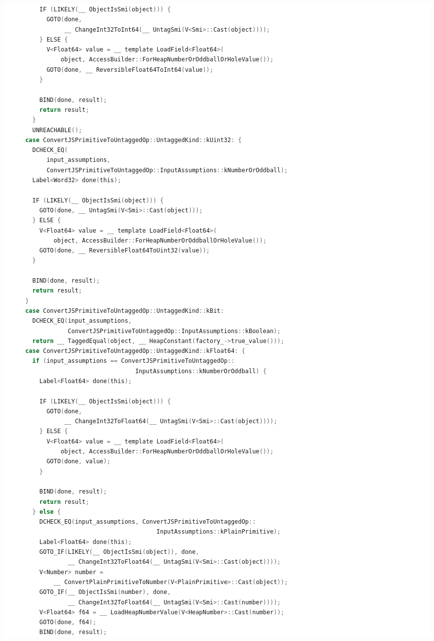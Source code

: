 ```c
          IF (LIKELY(__ ObjectIsSmi(object))) {
            GOTO(done,
                 __ ChangeInt32ToInt64(__ UntagSmi(V<Smi>::Cast(object))));
          } ELSE {
            V<Float64> value = __ template LoadField<Float64>(
                object, AccessBuilder::ForHeapNumberOrOddballOrHoleValue());
            GOTO(done, __ ReversibleFloat64ToInt64(value));
          }

          BIND(done, result);
          return result;
        }
        UNREACHABLE();
      case ConvertJSPrimitiveToUntaggedOp::UntaggedKind::kUint32: {
        DCHECK_EQ(
            input_assumptions,
            ConvertJSPrimitiveToUntaggedOp::InputAssumptions::kNumberOrOddball);
        Label<Word32> done(this);

        IF (LIKELY(__ ObjectIsSmi(object))) {
          GOTO(done, __ UntagSmi(V<Smi>::Cast(object)));
        } ELSE {
          V<Float64> value = __ template LoadField<Float64>(
              object, AccessBuilder::ForHeapNumberOrOddballOrHoleValue());
          GOTO(done, __ ReversibleFloat64ToUint32(value));
        }

        BIND(done, result);
        return result;
      }
      case ConvertJSPrimitiveToUntaggedOp::UntaggedKind::kBit:
        DCHECK_EQ(input_assumptions,
                  ConvertJSPrimitiveToUntaggedOp::InputAssumptions::kBoolean);
        return __ TaggedEqual(object, __ HeapConstant(factory_->true_value()));
      case ConvertJSPrimitiveToUntaggedOp::UntaggedKind::kFloat64: {
        if (input_assumptions == ConvertJSPrimitiveToUntaggedOp::
                                     InputAssumptions::kNumberOrOddball) {
          Label<Float64> done(this);

          IF (LIKELY(__ ObjectIsSmi(object))) {
            GOTO(done,
                 __ ChangeInt32ToFloat64(__ UntagSmi(V<Smi>::Cast(object))));
          } ELSE {
            V<Float64> value = __ template LoadField<Float64>(
                object, AccessBuilder::ForHeapNumberOrOddballOrHoleValue());
            GOTO(done, value);
          }

          BIND(done, result);
          return result;
        } else {
          DCHECK_EQ(input_assumptions, ConvertJSPrimitiveToUntaggedOp::
                                           InputAssumptions::kPlainPrimitive);
          Label<Float64> done(this);
          GOTO_IF(LIKELY(__ ObjectIsSmi(object)), done,
                  __ ChangeInt32ToFloat64(__ UntagSmi(V<Smi>::Cast(object))));
          V<Number> number =
              __ ConvertPlainPrimitiveToNumber(V<PlainPrimitive>::Cast(object));
          GOTO_IF(__ ObjectIsSmi(number), done,
                  __ ChangeInt32ToFloat64(__ UntagSmi(V<Smi>::Cast(number))));
          V<Float64> f64 = __ LoadHeapNumberValue(V<HeapNumber>::Cast(number));
          GOTO(done, f64);
          BIND(done, result);
```